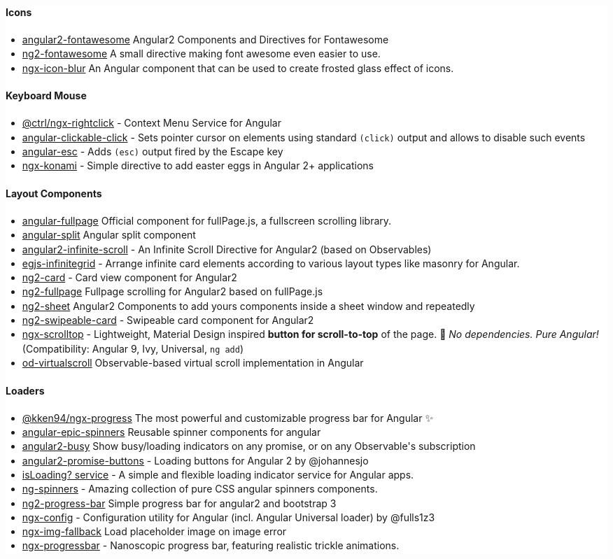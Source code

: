#### Icons

- [angular2-fontawesome](https://github.com/travelist/angular2-fontawesome) Angular2 Components and Directives for Fontawesome
- [ng2-fontawesome](https://github.com/seiyria/ng2-fontawesome) A small directive making font awesome even easier to use.
- [ngx-icon-blur](https://github.com/wadie/ngx-icon-blur) An Angular component that can be used to create frosted glass effect of icons.

#### Keyboard Mouse

- [@ctrl/ngx-rightclick](https://github.com/TypeCtrl/ngx-rightclick) - Context Menu Service for Angular
- [angular-clickable-click](https://github.com/DanielKucal/angular-clickable-click) - Sets pointer cursor on elements using standard `(click)` output and allows to disable such events
- [angular-esc](https://github.com/DanielKucal/angular-esc) - Adds `(esc)` output fired by the Escape key
- [ngx-konami](https://github.com/lauthieb/ngx-konami) - Simple directive to add easter eggs in Angular 2+ applications

#### Layout Components

- [angular-fullpage](https://github.com/alvarotrigo/angular-fullpage) Official component for fullPage.js, a fullscreen scrolling library.
- [angular-split](https://github.com/bertrandg/angular-split) Angular split component
- [angular2-infinite-scroll](https://www.npmjs.com/package/angular2-infinite-scroll) - An Infinite Scroll Directive for Angular2 (based on Observables)
- [egjs-infinitegrid](https://github.com/naver/egjs-infinitegrid/tree/master/packages/ngx-infinitegrid) - Arrange infinite card elements according to various layout types like masonry for Angular.
- [ng2-card](https://github.com/c-bata/ng2-card) - Card view component for Angular2
- [ng2-fullpage](https://github.com/meiblorn/ngx-fullpage) Fullpage scrolling for Angular2 based on fullPage.js
- [ng2-sheet](https://github.com/lexikteam/ng2-sheet) Angular2 Components to add yours components inside a sheet window and repeatedly
- [ng2-swipeable-card](https://github.com/JayKan/ng2-swipeable-card) - Swipeable card component for Angular2
- [ngx-scrolltop](https://github.com/bartholomej/ngx-scrolltop) - Lightweight, Material Design inspired **button for scroll-to-top** of the page. 🔼 _No dependencies. Pure Angular!_ (Compatibility: Angular 9, Ivy, Universal, `ng add`)
- [od-virtualscroll](https://github.com/dinony/od-virtualscroll) Observable-based virtual scroll implementation in Angular

#### Loaders

- [@kken94/ngx-progress](https://github.com/kKen94/ngx-progress) The most powerful and customizable progress bar for Angular ✨
- [angular-epic-spinners](https://github.com/hackafro/angular-epic-spinners) Reusable spinner components for angular
- [angular2-busy](https://github.com/devyumao/angular2-busy) Show busy/loading indicators on any promise, or on any Observable's subscription
- [angular2-promise-buttons](https://github.com/johannesjo/angular2-promise-buttons) - Loading buttons for Angular 2 by @johannesjo
- [isLoading? service](https://gitlab.com/service-work/is-loading) - A simple and flexible loading indicator service for Angular apps.
- [ng-spinners](https://github.com/JoshK2/ng-spinners) - Amazing collection of pure CSS angular spinners components.
- [ng2-progress-bar](https://github.com/pleerock/ngx-progress-bar) Simple progress bar for angular2 and bootstrap 3
- [ngx-config](https://github.com/fulls1z3/ngx-config) - Configuration utility for Angular (incl. Angular Universal loader) by @fulls1z3
- [ngx-img-fallback](https://github.com/VadimDez/ngx-img-fallback) Load placeholder image on image error
- [ngx-progressbar](https://github.com/MurhafSousli/ngx-progressbar) - Nanoscopic progress bar, featuring realistic trickle animations.
